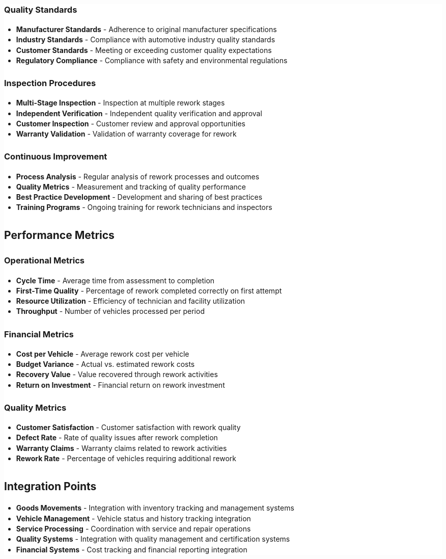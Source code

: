 ### Quality Standards
- **Manufacturer Standards** - Adherence to original manufacturer specifications
- **Industry Standards** - Compliance with automotive industry quality standards
- **Customer Standards** - Meeting or exceeding customer quality expectations
- **Regulatory Compliance** - Compliance with safety and environmental regulations

### Inspection Procedures
- **Multi-Stage Inspection** - Inspection at multiple rework stages
- **Independent Verification** - Independent quality verification and approval
- **Customer Inspection** - Customer review and approval opportunities
- **Warranty Validation** - Validation of warranty coverage for rework

### Continuous Improvement
- **Process Analysis** - Regular analysis of rework processes and outcomes
- **Quality Metrics** - Measurement and tracking of quality performance
- **Best Practice Development** - Development and sharing of best practices
- **Training Programs** - Ongoing training for rework technicians and inspectors

## Performance Metrics

### Operational Metrics
- **Cycle Time** - Average time from assessment to completion
- **First-Time Quality** - Percentage of rework completed correctly on first attempt
- **Resource Utilization** - Efficiency of technician and facility utilization
- **Throughput** - Number of vehicles processed per period

### Financial Metrics
- **Cost per Vehicle** - Average rework cost per vehicle
- **Budget Variance** - Actual vs. estimated rework costs
- **Recovery Value** - Value recovered through rework activities
- **Return on Investment** - Financial return on rework investment

### Quality Metrics
- **Customer Satisfaction** - Customer satisfaction with rework quality
- **Defect Rate** - Rate of quality issues after rework completion
- **Warranty Claims** - Warranty claims related to rework activities
- **Rework Rate** - Percentage of vehicles requiring additional rework

## Integration Points
- **Goods Movements** - Integration with inventory tracking and management systems
- **Vehicle Management** - Vehicle status and history tracking integration
- **Service Processing** - Coordination with service and repair operations
- **Quality Systems** - Integration with quality management and certification systems
- **Financial Systems** - Cost tracking and financial reporting integration